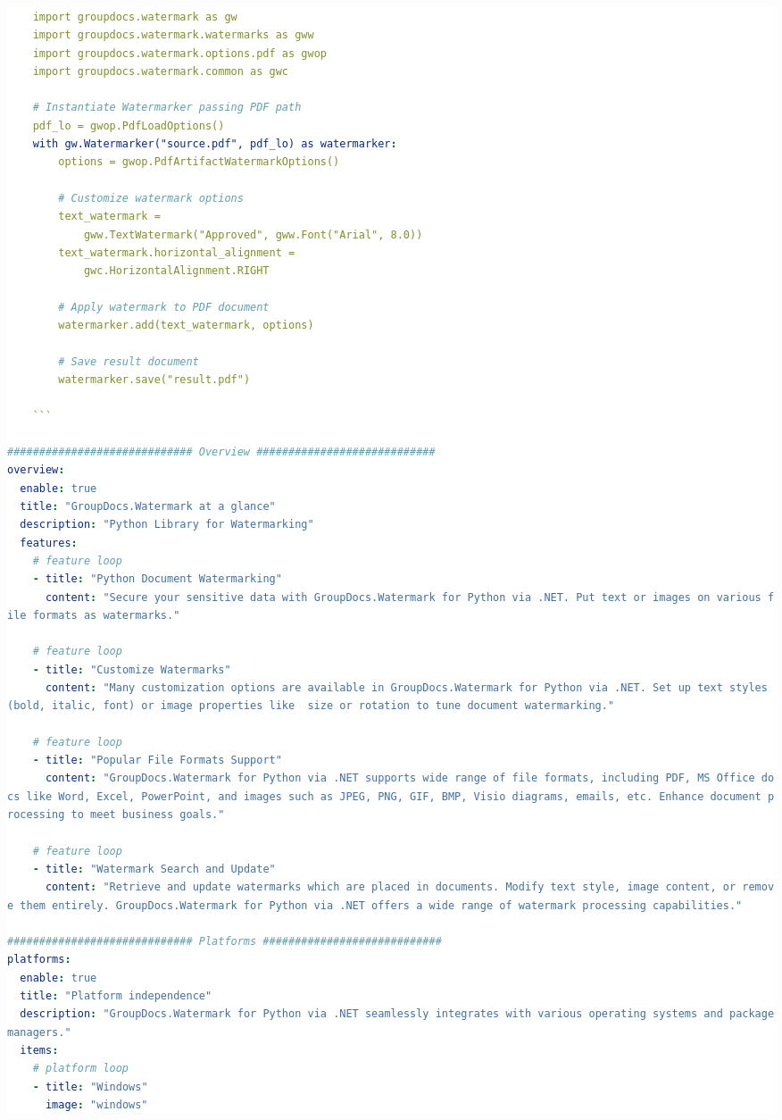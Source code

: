 ```yaml
    import groupdocs.watermark as gw
    import groupdocs.watermark.watermarks as gww
    import groupdocs.watermark.options.pdf as gwop
    import groupdocs.watermark.common as gwc

    # Instantiate Watermarker passing PDF path
    pdf_lo = gwop.PdfLoadOptions()
    with gw.Watermarker("source.pdf", pdf_lo) as watermarker:
        options = gwop.PdfArtifactWatermarkOptions()

        # Customize watermark options
        text_watermark = 
            gww.TextWatermark("Approved", gww.Font("Arial", 8.0))
        text_watermark.horizontal_alignment = 
            gwc.HorizontalAlignment.RIGHT

        # Apply watermark to PDF document
        watermarker.add(text_watermark, options)

        # Save result document
        watermarker.save("result.pdf")

    ```

############################# Overview ############################
overview:
  enable: true
  title: "GroupDocs.Watermark at a glance"
  description: "Python Library for Watermarking"
  features:
    # feature loop
    - title: "Python Document Watermarking"
      content: "Secure your sensitive data with GroupDocs.Watermark for Python via .NET. Put text or images on various file formats as watermarks."

    # feature loop
    - title: "Customize Watermarks"
      content: "Many customization options are available in GroupDocs.Watermark for Python via .NET. Set up text styles (bold, italic, font) or image properties like  size or rotation to tune document watermarking."

    # feature loop
    - title: "Popular File Formats Support"
      content: "GroupDocs.Watermark for Python via .NET supports wide range of file formats, including PDF, MS Office docs like Word, Excel, PowerPoint, and images such as JPEG, PNG, GIF, BMP, Visio diagrams, emails, etc. Enhance document processing to meet business goals."

    # feature loop
    - title: "Watermark Search and Update"
      content: "Retrieve and update watermarks which are placed in documents. Modify text style, image content, or remove them entirely. GroupDocs.Watermark for Python via .NET offers a wide range of watermark processing capabilities."

############################# Platforms ############################
platforms:
  enable: true
  title: "Platform independence"
  description: "GroupDocs.Watermark for Python via .NET seamlessly integrates with various operating systems and package managers."
  items:
    # platform loop
    - title: "Windows"
      image: "windows"
```